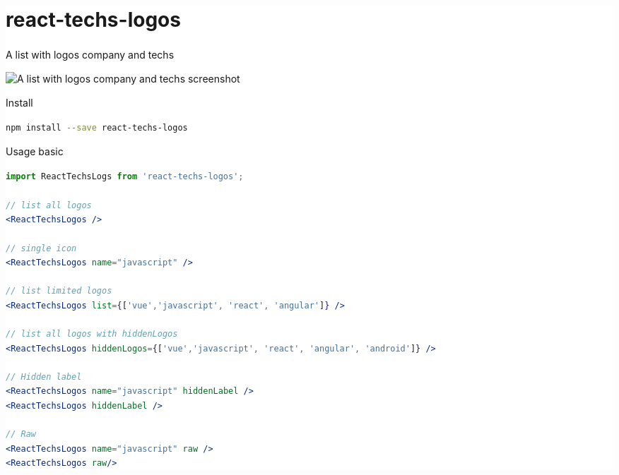# react-techs-logos

A list with logos company and techs

<img alt="A list with logos company and techs screenshot" width="100%" src="https://raw.githubusercontent.com/criar-art/vue-techs-logos/main/public/screen-vue-techs-logos.png" />

Install
```bash
npm install --save react-techs-logos
```

Usage basic
```jsx
import ReactTechsLogs from 'react-techs-logos';

// list all logos
<ReactTechsLogos />

// single icon
<ReactTechsLogos name="javascript" />

// list limited logos
<ReactTechsLogos list={['vue','javascript', 'react', 'angular']} />

// list all logos with hiddenLogos
<ReactTechsLogos hiddenLogos={['vue','javascript', 'react', 'angular', 'android']} />

// Hidden label
<ReactTechsLogos name="javascript" hiddenLabel />
<ReactTechsLogos hiddenLabel />

// Raw
<ReactTechsLogos name="javascript" raw />
<ReactTechsLogos raw/>
```
